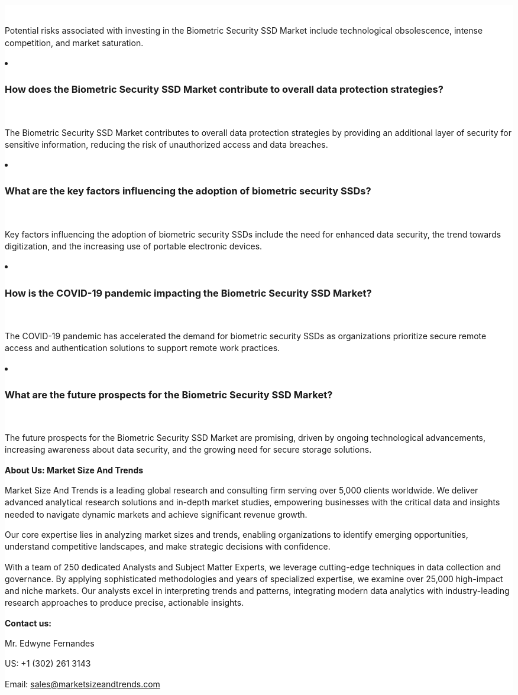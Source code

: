 <p>&nbsp;</p><p>Potential risks associated with investing in the Biometric Security SSD Market include technological obsolescence, intense competition, and market saturation.</p> </li> <li> <h3>How does the Biometric Security SSD Market contribute to overall data protection strategies?</h3> <p>&nbsp;</p><p>The Biometric Security SSD Market contributes to overall data protection strategies by providing an additional layer of security for sensitive information, reducing the risk of unauthorized access and data breaches.</p> </li> <li> <h3>What are the key factors influencing the adoption of biometric security SSDs?</h3> <p>&nbsp;</p><p>Key factors influencing the adoption of biometric security SSDs include the need for enhanced data security, the trend towards digitization, and the increasing use of portable electronic devices.</p> </li> <li> <h3>How is the COVID-19 pandemic impacting the Biometric Security SSD Market?</h3> <p>&nbsp;</p><p>The COVID-19 pandemic has accelerated the demand for biometric security SSDs as organizations prioritize secure remote access and authentication solutions to support remote work practices.</p> </li> <li> <h3>What are the future prospects for the Biometric Security SSD Market?</h3> <p>&nbsp;</p><p>The future prospects for the Biometric Security SSD Market are promising, driven by ongoing technological advancements, increasing awareness about data security, and the growing need for secure storage solutions.</p> </li></ol></body></html></p><p><strong>About Us:&nbsp;Market Size And Trends</strong></p><p>Market Size And Trends&nbsp;is a leading global research and consulting firm serving over 5,000 clients worldwide. We deliver advanced analytical research solutions and in-depth market studies, empowering businesses with the critical data and insights needed to navigate dynamic markets and achieve significant revenue growth.</p><p>Our core expertise lies in analyzing market sizes and trends, enabling organizations to identify emerging opportunities, understand competitive landscapes, and make strategic decisions with confidence.</p><p>With a team of 250 dedicated Analysts and Subject Matter Experts, we leverage cutting-edge techniques in data collection and governance. By applying sophisticated methodologies and years of specialized expertise, we examine over 25,000 high-impact and niche markets. Our analysts excel in interpreting trends and patterns, integrating modern data analytics with industry-leading research approaches to produce precise, actionable insights.</p><p><strong>Contact us:</strong></p><p>Mr. Edwyne Fernandes</p><p>US: +1 (302) 261 3143</p><p>Email: <a href="mailto:sales@marketsizeandtrends.com">sales@marketsizeandtrends.com</a>&nbsp;</p>
